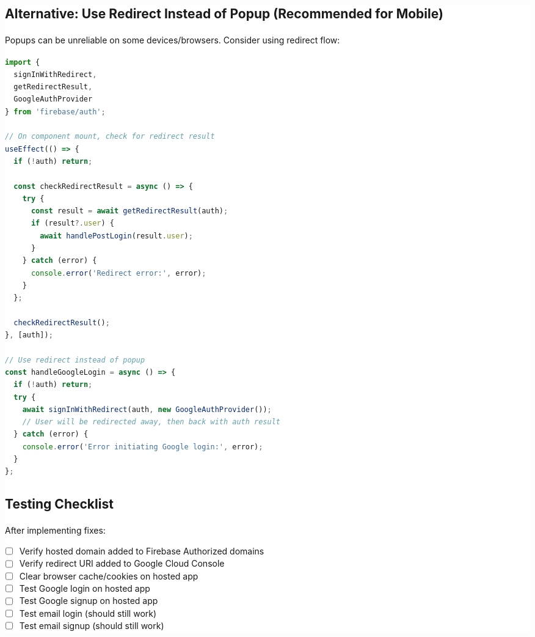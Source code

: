 ```typescript
```

## Alternative: Use Redirect Instead of Popup (Recommended for Mobile)

Popups can be unreliable on some devices/browsers. Consider using redirect flow:

```typescript
import { 
  signInWithRedirect, 
  getRedirectResult,
  GoogleAuthProvider 
} from 'firebase/auth';

// On component mount, check for redirect result
useEffect(() => {
  if (!auth) return;
  
  const checkRedirectResult = async () => {
    try {
      const result = await getRedirectResult(auth);
      if (result?.user) {
        await handlePostLogin(result.user);
      }
    } catch (error) {
      console.error('Redirect error:', error);
    }
  };
  
  checkRedirectResult();
}, [auth]);

// Use redirect instead of popup
const handleGoogleLogin = async () => {
  if (!auth) return;
  try {
    await signInWithRedirect(auth, new GoogleAuthProvider());
    // User will be redirected away, then back with auth result
  } catch (error) {
    console.error('Error initiating Google login:', error);
  }
};
```

## Testing Checklist

After implementing fixes:

- [ ] Verify hosted domain added to Firebase Authorized domains
- [ ] Verify redirect URI added to Google Cloud Console
- [ ] Clear browser cache/cookies on hosted app
- [ ] Test Google login on hosted app
- [ ] Test Google signup on hosted app
- [ ] Test email login (should still work)
- [ ] Test email signup (should still work)
